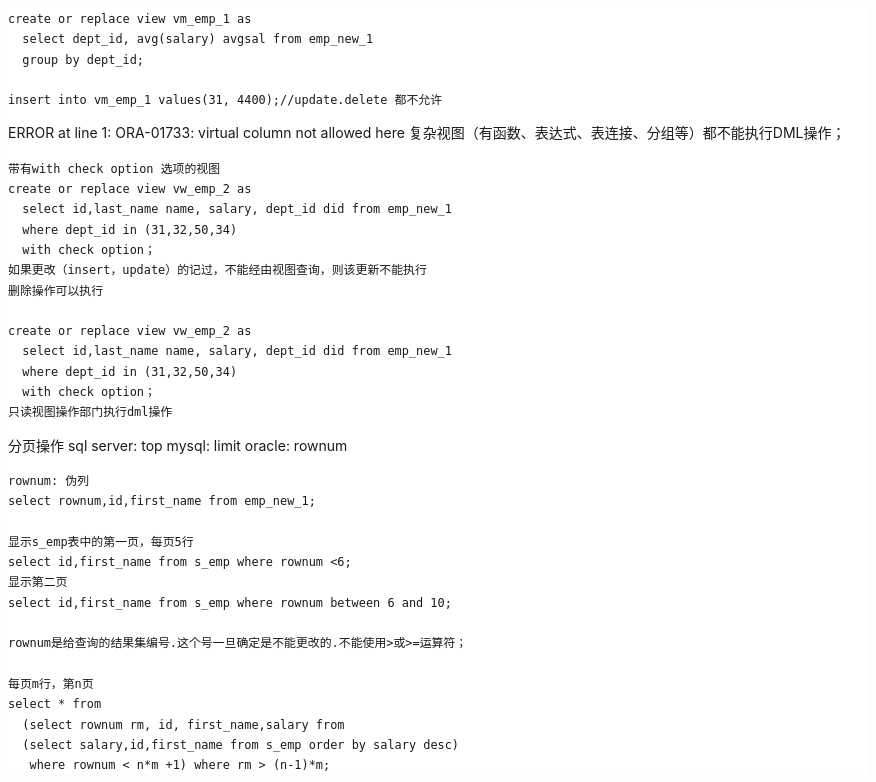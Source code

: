 	create or replace view vm_emp_1 as
	  select dept_id, avg(salary) avgsal from emp_new_1
  	  group by dept_id;

	insert into vm_emp_1 values(31, 4400);//update.delete 都不允许
ERROR at line 1:
ORA-01733: virtual column not allowed here
	复杂视图（有函数、表达式、表连接、分组等）都不能执行DML操作；

	带有with check option 选项的视图
	create or replace view vw_emp_2 as
	  select id,last_name name, salary, dept_id did from emp_new_1
	  where dept_id in (31,32,50,34)
	  with check option；
	如果更改（insert，update）的记过，不能经由视图查询，则该更新不能执行
	删除操作可以执行

	create or replace view vw_emp_2 as
	  select id,last_name name, salary, dept_id did from emp_new_1
	  where dept_id in (31,32,50,34)
	  with check option；
	只读视图操作部门执行dml操作

  分页操作
	sql server: top
	mysql: limit
	oracle: rownum
	
	rownum: 伪列
	select rownum,id,first_name from emp_new_1;

	显示s_emp表中的第一页，每页5行
	select id,first_name from s_emp where rownum <6;
	显示第二页
	select id,first_name from s_emp where rownum between 6 and 10;
	
	rownum是给查询的结果集编号.这个号一旦确定是不能更改的.不能使用>或>=运算符；
	
	每页m行，第n页
	select * from 
	  (select rownum rm, id, first_name,salary from 
	  (select salary,id,first_name from s_emp order by salary desc) 
	   where rownum < n*m +1) where rm > (n-1)*m;

	
